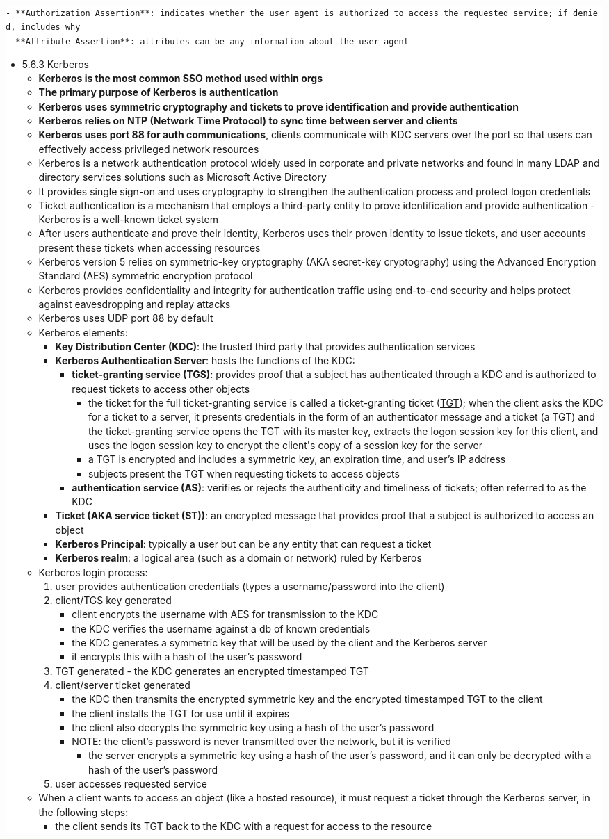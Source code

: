     - **Authorization Assertion**: indicates whether the user agent is authorized to access the requested service; if denied, includes why
    - **Attribute Assertion**: attributes can be any information about the user agent
- 5.6.3 Kerberos
  - **Kerberos is the most common SSO method used within orgs**
  - **The primary purpose of Kerberos is authentication**
  - **Kerberos uses symmetric cryptography and tickets to prove identification and provide authentication**
  - **Kerberos relies on NTP (Network Time Protocol) to sync time between server and clients**
  - **Kerberos uses port 88 for auth communications**, clients communicate with KDC servers over the port so that users can effectively access privileged network resources
  - Kerberos is a network authentication protocol widely used in corporate and private networks and found in many LDAP and directory services solutions such as Microsoft Active Directory
  - It provides single sign-on and uses cryptography to strengthen the authentication process and protect logon credentials
  - Ticket authentication is a mechanism that employs a third-party entity to prove identification and provide authentication - Kerberos is a well-known ticket system
  - After users authenticate and prove their identity, Kerberos uses their proven identity to issue tickets, and user accounts present these tickets when accessing resources
  - Kerberos version 5 relies on symmetric-key cryptography (AKA secret-key cryptography) using the Advanced Encryption Standard (AES) symmetric encryption protocol
  - Kerberos provides confidentiality and integrity for authentication traffic using end-to-end security and helps protect against eavesdropping and replay attacks
  - Kerberos uses UDP port 88 by default
  - Kerberos elements:
    - **Key Distribution Center (KDC)**: the trusted third party that provides authentication services
    - **Kerberos Authentication Server**: hosts the functions of the KDC:
      - **ticket-granting service (TGS)**: provides proof that a subject has authenticated through a KDC and is authorized to request tickets to access other objects
        - the ticket for the full ticket-granting service is called a ticket-granting ticket ([TGT](https://learn.microsoft.com/en-us/windows/win32/secauthn/ticket-granting-tickets)); when the client asks the KDC for a ticket to a server, it presents credentials in the form of an authenticator message and a ticket (a TGT) and the ticket-granting service opens the TGT with its master key, extracts the logon session key for this client, and uses the logon session key to encrypt the client's copy of a session key for the server
        - a TGT is encrypted and includes a symmetric key, an expiration time, and user’s IP address
        - subjects present the TGT when requesting tickets to access objects
      - **authentication service (AS)**: verifies or rejects the authenticity and timeliness of tickets; often referred to as the KDC
    - **Ticket (AKA service ticket (ST))**: an encrypted message that provides proof that a subject is authorized to access an object
    - **Kerberos Principal**: typically a user but can be any entity that can request a ticket
    - **Kerberos realm**: a logical area (such as a domain or network) ruled by Kerberos
  - Kerberos login process:
    1) user provides authentication credentials (types a username/password into the client)
    2) client/TGS key generated
        - client encrypts the username with AES for transmission to the KDC
        - the KDC verifies the username against a db of known credentials
        - the KDC generates a symmetric key that will be used by the client and the Kerberos server
        - it encrypts this with a hash of the user’s password
    3) TGT generated - the KDC generates an encrypted timestamped TGT
    4) client/server ticket generated
        - the KDC then transmits the encrypted symmetric key and the encrypted timestamped TGT to the client
        - the client installs the TGT for use until it expires
        - the client also decrypts the symmetric key using a hash of the user’s password
        - NOTE: the client’s password is never transmitted over the network, but it is verified
            - the server encrypts a symmetric key using a hash of the user’s password, and it can only be decrypted with a hash of the user’s password
    5) user accesses requested service
  - When a client wants to access an object (like a hosted resource), it must request a ticket through the Kerberos server, in the following steps:
    - the client sends its TGT back to the KDC with a request for access to the resource